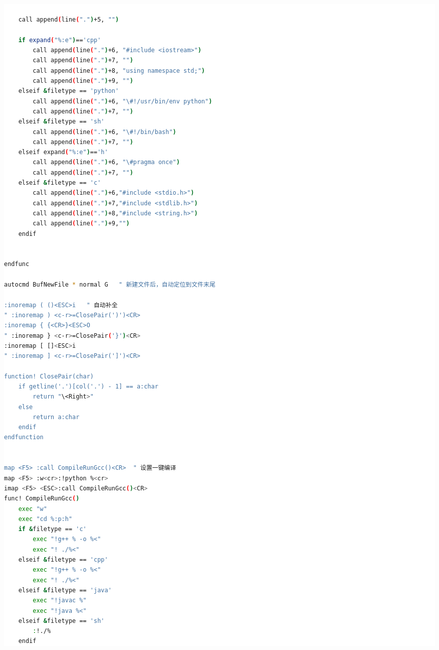 ```bash

    call append(line(".")+5, "")

    if expand("%:e")=='cpp'
        call append(line(".")+6, "#include <iostream>")
        call append(line(".")+7, "") 
        call append(line(".")+8, "using namespace std;")                
        call append(line(".")+9, "") 
    elseif &filetype == 'python'
        call append(line(".")+6, "\#!/usr/bin/env python") 
        call append(line(".")+7, "") 
    elseif &filetype == 'sh'
        call append(line(".")+6, "\#!/bin/bash")   
        call append(line(".")+7, "") 
    elseif expand("%:e")=='h'
        call append(line(".")+6, "\#pragma once")   
        call append(line(".")+7, "") 
    elseif &filetype == 'c' 
        call append(line(".")+6,"#include <stdio.h>")
        call append(line(".")+7,"#include <stdlib.h>")
        call append(line(".")+8,"#include <string.h>")
        call append(line(".")+9,"")
    endif

    
endfunc

autocmd BufNewFile * normal G   " 新建文件后，自动定位到文件末尾 

:inoremap ( ()<ESC>i   " 自动补全  
" :inoremap ) <c-r>=ClosePair(')')<CR>  
:inoremap { {<CR>}<ESC>O
" :inoremap } <c-r>=ClosePair('}')<CR>  
:inoremap [ []<ESC>i
" :inoremap ] <c-r>=ClosePair(']')<CR>  
  
function! ClosePair(char)
    if getline('.')[col('.') - 1] == a:char
        return "\<Right>"
    else
        return a:char  
    endif
endfunction


map <F5> :call CompileRunGcc()<CR>  " 设置一键编译
map <F5> :w<cr>:!python %<cr>
imap <F5> <ESC>:call CompileRunGcc()<CR>
func! CompileRunGcc()
    exec "w"
    exec "cd %:p:h"
    if &filetype == 'c'
        exec "!g++ % -o %<"
        exec "! ./%<"
    elseif &filetype == 'cpp'
        exec "!g++ % -o %<"
        exec "! ./%<"
    elseif &filetype == 'java'
        exec "!javac %"
        exec "!java %<"
    elseif &filetype == 'sh'
        :!./%
    endif
```